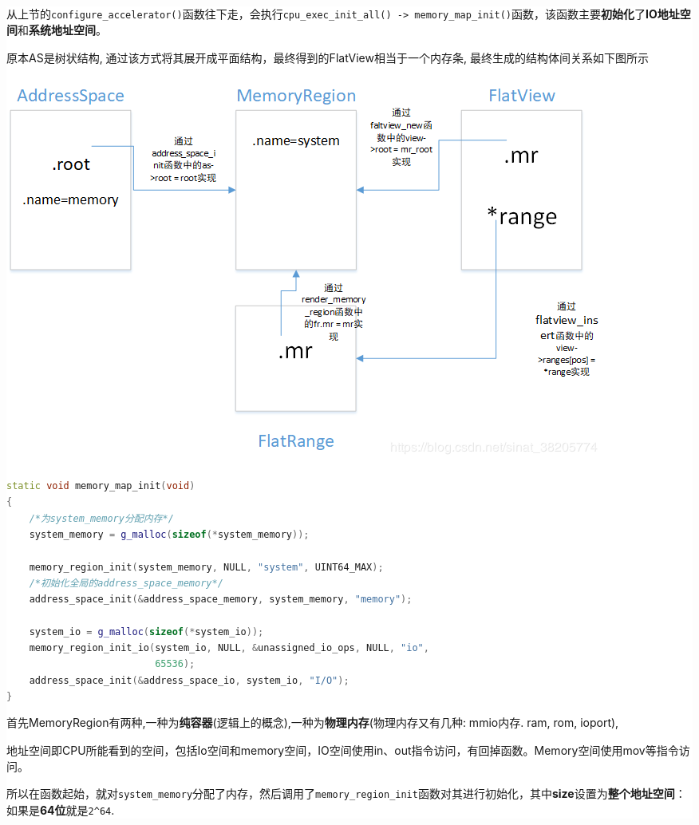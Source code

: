 从上节的`configure_accelerator()`函数往下走，会执行`cpu_exec_init_all() -> memory_map_init()`函数，该函数主要**初始化**了**IO地址空间**和**系统地址空间**。

原本AS是树状结构, 通过该方式将其展开成平面结构，最终得到的FlatView相当于一个内存条, 最终生成的结构体间关系如下图所示

![2020-03-11-09-44-30.png](./images/2020-03-11-09-44-30.png)

```cpp
static void memory_map_init(void)
{
    /*为system_memory分配内存*/
    system_memory = g_malloc(sizeof(*system_memory));

    memory_region_init(system_memory, NULL, "system", UINT64_MAX);
    /*初始化全局的address_space_memory*/
    address_space_init(&address_space_memory, system_memory, "memory");

    system_io = g_malloc(sizeof(*system_io));
    memory_region_init_io(system_io, NULL, &unassigned_io_ops, NULL, "io",
                          65536);
    address_space_init(&address_space_io, system_io, "I/O");
}
```

首先MemoryRegion有两种,一种为**纯容器**(逻辑上的概念),一种为**物理内存**(物理内存又有几种: mmio内存. ram, rom, ioport),

地址空间即CPU所能看到的空间，包括Io空间和memory空间，IO空间使用in、out指令访问，有回掉函数。Memory空间使用mov等指令访问。

所以在函数起始，就对`system_memory`分配了内存，然后调用了`memory_region_init`函数对其进行初始化，其中**size**设置为**整个地址空间**：如果是**64位**就是`2^64`.
